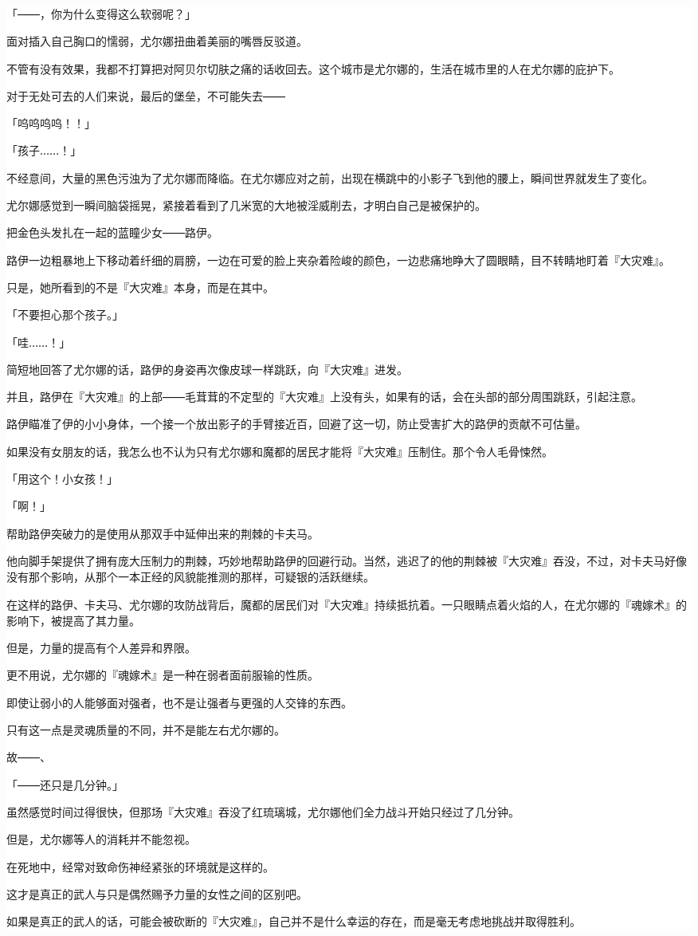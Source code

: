 「——，你为什么变得这么软弱呢？」

面对插入自己胸口的懦弱，尤尔娜扭曲着美丽的嘴唇反驳道。

不管有没有效果，我都不打算把对阿贝尔切肤之痛的话收回去。这个城市是尤尔娜的，生活在城市里的人在尤尔娜的庇护下。

对于无处可去的人们来说，最后的堡垒，不可能失去——

「呜呜呜呜！！」

「孩子……！」

不经意间，大量的黑色污浊为了尤尔娜而降临。在尤尔娜应对之前，出现在横跳中的小影子飞到他的腰上，瞬间世界就发生了变化。

尤尔娜感觉到一瞬间脑袋摇晃，紧接着看到了几米宽的大地被淫威削去，才明白自己是被保护的。

把金色头发扎在一起的蓝瞳少女——路伊。

路伊一边粗暴地上下移动着纤细的肩膀，一边在可爱的脸上夹杂着险峻的颜色，一边悲痛地睁大了圆眼睛，目不转睛地盯着『大灾难』。

只是，她所看到的不是『大灾难』本身，而是在其中。

「不要担心那个孩子。」

「哇……！」

简短地回答了尤尔娜的话，路伊的身姿再次像皮球一样跳跃，向『大灾难』进发。

并且，路伊在『大灾难』的上部——毛茸茸的不定型的『大灾难』上没有头，如果有的话，会在头部的部分周围跳跃，引起注意。

路伊瞄准了伊的小小身体，一个接一个放出影子的手臂接近百，回避了这一切，防止受害扩大的路伊的贡献不可估量。

如果没有女朋友的话，我怎么也不认为只有尤尔娜和魔都的居民才能将『大灾难』压制住。那个令人毛骨悚然。

「用这个！小女孩！」

「啊！」

帮助路伊突破力的是使用从那双手中延伸出来的荆棘的卡夫马。

他向脚手架提供了拥有庞大压制力的荆棘，巧妙地帮助路伊的回避行动。当然，逃迟了的他的荆棘被『大灾难』吞没，不过，对卡夫马好像没有那个影响，从那个一本正经的风貌能推测的那样，可疑银的活跃继续。

在这样的路伊、卡夫马、尤尔娜的攻防战背后，魔都的居民们对『大灾难』持续抵抗着。一只眼睛点着火焰的人，在尤尔娜的『魂嫁术』的影响下，被提高了其力量。

但是，力量的提高有个人差异和界限。

更不用说，尤尔娜的『魂嫁术』是一种在弱者面前服输的性质。

即使让弱小的人能够面对强者，也不是让强者与更强的人交锋的东西。

只有这一点是灵魂质量的不同，并不是能左右尤尔娜的。

故——、

「——还只是几分钟。」

虽然感觉时间过得很快，但那场『大灾难』吞没了红琉璃城，尤尔娜他们全力战斗开始只经过了几分钟。

但是，尤尔娜等人的消耗并不能忽视。

在死地中，经常对致命伤神经紧张的环境就是这样的。

这才是真正的武人与只是偶然赐予力量的女性之间的区别吧。

如果是真正的武人的话，可能会被砍断的『大灾难』，自己并不是什么幸运的存在，而是毫无考虑地挑战并取得胜利。
